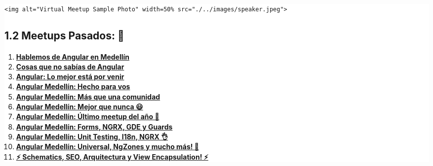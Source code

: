     <img alt="Virtual Meetup Sample Photo" width=50% src="./../images/speaker.jpeg">
</p>

## 1.2 Meetups Pasados: 📆

1.  **[Hablemos de Angular en Medellín](./past/1.md#meetup-1)**
2.  **[Cosas que no sabías de Angular](./past/2.md#meetup-2)**
3.  **[Angular: Lo mejor está por venir](./past/3.md#meetup-3)**
4.  **[Angular Medellín: Hecho para vos](./past/4.md#meetup-4)**
5.  **[Angular Medellín: Más que una comunidad](./past/5.md#meetup-5)**
6.  **[Angular Medellín: Mejor que nunca 😃](./past/6.md#meetup-6)**
7.  **[Angular Medellín: Último meetup del añ️️o 💙](./past/7.md#meetup-7)**
8.  **[Angular Medellín: Forms, NGRX, GDE y Guards](./past/8.md#meetup-8)**
9.  **[Angular Medellín: Unit Testing, I18n, NGRX 👌](./past/9.md#meetup-9)**
10. **[Angular Medellín: Universal, NgZones y mucho más! 🎁](./past/10.md#meetup-10)**
11. **[⚡️ Schematics, SEO, Arquitectura y View Encapsulation! ⚡️](https://www.meetup.com/Angular-Medellin/events/252719302/)**
